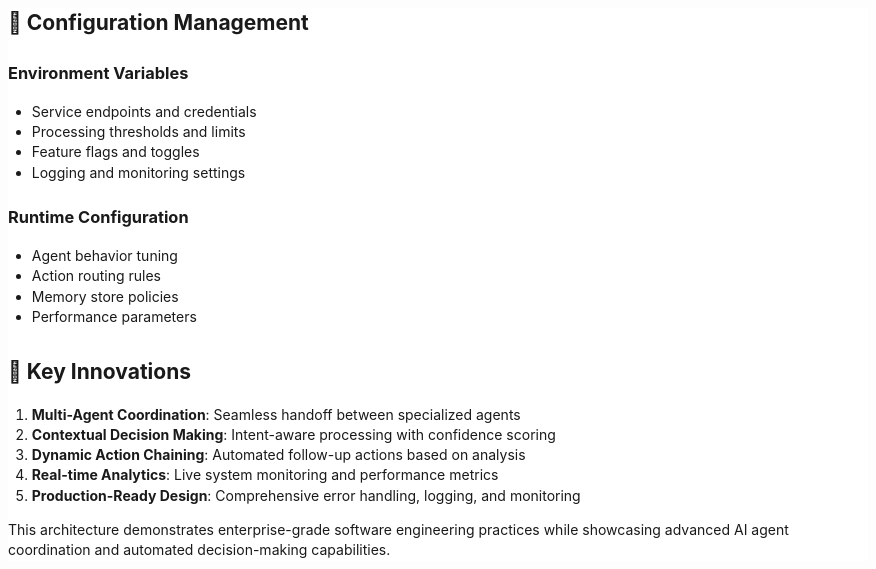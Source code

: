 ## 🔧 Configuration Management

### Environment Variables
- Service endpoints and credentials
- Processing thresholds and limits
- Feature flags and toggles
- Logging and monitoring settings

### Runtime Configuration
- Agent behavior tuning
- Action routing rules
- Memory store policies
- Performance parameters

## 🎯 Key Innovations

1. **Multi-Agent Coordination**: Seamless handoff between specialized agents
2. **Contextual Decision Making**: Intent-aware processing with confidence scoring
3. **Dynamic Action Chaining**: Automated follow-up actions based on analysis
4. **Real-time Analytics**: Live system monitoring and performance metrics
5. **Production-Ready Design**: Comprehensive error handling, logging, and monitoring

This architecture demonstrates enterprise-grade software engineering practices while showcasing advanced AI agent coordination and automated decision-making capabilities.
